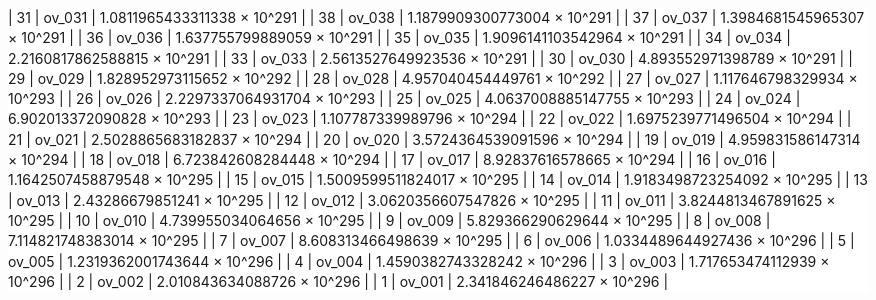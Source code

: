 | 31 | ov_031 | 1.0811965433311338 × 10^291 |
| 38 | ov_038 | 1.1879909300773004 × 10^291 |
| 37 | ov_037 | 1.3984681545965307 × 10^291 |
| 36 | ov_036 | 1.637755799889059 × 10^291 |
| 35 | ov_035 | 1.9096141103542964 × 10^291 |
| 34 | ov_034 | 2.2160817862588815 × 10^291 |
| 33 | ov_033 | 2.5613527649923536 × 10^291 |
| 30 | ov_030 | 4.893552971398789 × 10^291 |
| 29 | ov_029 | 1.828952973115652 × 10^292 |
| 28 | ov_028 | 4.957040454449761 × 10^292 |
| 27 | ov_027 | 1.117646798329934 × 10^293 |
| 26 | ov_026 | 2.2297337064931704 × 10^293 |
| 25 | ov_025 | 4.0637008885147755 × 10^293 |
| 24 | ov_024 | 6.902013372090828 × 10^293 |
| 23 | ov_023 | 1.107787339989796 × 10^294 |
| 22 | ov_022 | 1.6975239771496504 × 10^294 |
| 21 | ov_021 | 2.5028865683182837 × 10^294 |
| 20 | ov_020 | 3.5724364539091596 × 10^294 |
| 19 | ov_019 | 4.959831586147314 × 10^294 |
| 18 | ov_018 | 6.723842608284448 × 10^294 |
| 17 | ov_017 | 8.92837616578665 × 10^294 |
| 16 | ov_016 | 1.1642507458879548 × 10^295 |
| 15 | ov_015 | 1.5009599511824017 × 10^295 |
| 14 | ov_014 | 1.9183498723254092 × 10^295 |
| 13 | ov_013 | 2.43286679851241 × 10^295 |
| 12 | ov_012 | 3.0620356607547826 × 10^295 |
| 11 | ov_011 | 3.8244813467891625 × 10^295 |
| 10 | ov_010 | 4.739955034064656 × 10^295 |
| 9 | ov_009 | 5.829366290629644 × 10^295 |
| 8 | ov_008 | 7.114821748383014 × 10^295 |
| 7 | ov_007 | 8.608313466498639 × 10^295 |
| 6 | ov_006 | 1.0334489644927436 × 10^296 |
| 5 | ov_005 | 1.2319362001743644 × 10^296 |
| 4 | ov_004 | 1.4590382743328242 × 10^296 |
| 3 | ov_003 | 1.717653474112939 × 10^296 |
| 2 | ov_002 | 2.010843634088726 × 10^296 |
| 1 | ov_001 | 2.341846246486227 × 10^296 |

